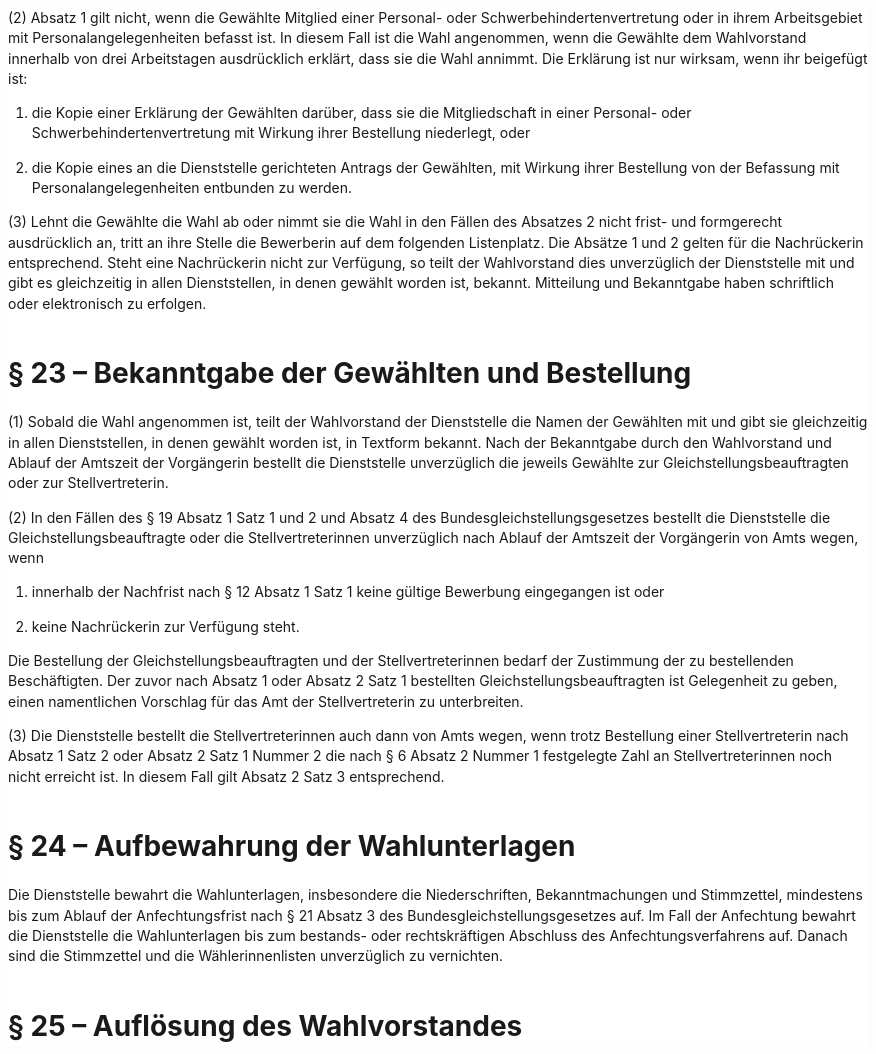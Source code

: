 (2) Absatz 1 gilt nicht, wenn die Gewählte Mitglied einer Personal- oder Schwerbehindertenvertretung oder in ihrem Arbeitsgebiet mit Personalangelegenheiten befasst ist. In diesem Fall ist die Wahl angenommen, wenn die Gewählte dem Wahlvorstand innerhalb von drei Arbeitstagen ausdrücklich erklärt, dass sie die Wahl annimmt. Die Erklärung ist nur wirksam, wenn ihr beigefügt ist:

1. die Kopie einer Erklärung der Gewählten darüber, dass sie die Mitgliedschaft in einer Personal- oder Schwerbehindertenvertretung mit Wirkung ihrer Bestellung niederlegt, oder

2. die Kopie eines an die Dienststelle gerichteten Antrags der Gewählten, mit Wirkung ihrer Bestellung von der Befassung mit Personalangelegenheiten entbunden zu werden.

(3) Lehnt die Gewählte die Wahl ab oder nimmt sie die Wahl in den Fällen des Absatzes 2 nicht frist- und formgerecht ausdrücklich an, tritt an ihre Stelle die Bewerberin auf dem folgenden Listenplatz. Die Absätze 1 und 2 gelten für die Nachrückerin entsprechend. Steht eine Nachrückerin nicht zur Verfügung, so teilt der Wahlvorstand dies unverzüglich der Dienststelle mit und gibt es gleichzeitig in allen Dienststellen, in denen gewählt worden ist, bekannt. Mitteilung und Bekanntgabe haben schriftlich oder elektronisch zu erfolgen.

# § 23 – Bekanntgabe der Gewählten und Bestellung

(1) Sobald die Wahl angenommen ist, teilt der Wahlvorstand der Dienststelle die Namen der Gewählten mit und gibt sie gleichzeitig in allen Dienststellen, in denen gewählt worden ist, in Textform bekannt. Nach der Bekanntgabe durch den Wahlvorstand und Ablauf der Amtszeit der Vorgängerin bestellt die Dienststelle unverzüglich die jeweils Gewählte zur Gleichstellungsbeauftragten oder zur Stellvertreterin.

(2) In den Fällen des § 19 Absatz 1 Satz 1 und 2 und Absatz 4 des Bundesgleichstellungsgesetzes bestellt die Dienststelle die Gleichstellungsbeauftragte oder die Stellvertreterinnen unverzüglich nach Ablauf der Amtszeit der Vorgängerin von Amts wegen, wenn

1. innerhalb der Nachfrist nach § 12 Absatz 1 Satz 1 keine gültige Bewerbung eingegangen ist oder

2. keine Nachrückerin zur Verfügung steht.

Die Bestellung der Gleichstellungsbeauftragten und der Stellvertreterinnen bedarf der Zustimmung der zu bestellenden Beschäftigten. Der zuvor nach Absatz 1 oder Absatz 2 Satz 1 bestellten Gleichstellungsbeauftragten ist Gelegenheit zu geben, einen namentlichen Vorschlag für das Amt der Stellvertreterin zu unterbreiten.

(3) Die Dienststelle bestellt die Stellvertreterinnen auch dann von Amts wegen, wenn trotz Bestellung einer Stellvertreterin nach Absatz 1 Satz 2 oder Absatz 2 Satz 1 Nummer 2 die nach § 6 Absatz 2 Nummer 1 festgelegte Zahl an Stellvertreterinnen noch nicht erreicht ist. In diesem Fall gilt Absatz 2 Satz 3 entsprechend.

# § 24 – Aufbewahrung der Wahlunterlagen

Die Dienststelle bewahrt die Wahlunterlagen, insbesondere die Niederschriften, Bekanntmachungen und Stimmzettel, mindestens bis zum Ablauf der Anfechtungsfrist nach § 21 Absatz 3 des Bundesgleichstellungsgesetzes auf. Im Fall der Anfechtung bewahrt die Dienststelle die Wahlunterlagen bis zum bestands- oder rechtskräftigen Abschluss des Anfechtungsverfahrens auf. Danach sind die Stimmzettel und die Wählerinnenlisten unverzüglich zu vernichten.

# § 25 – Auflösung des Wahlvorstandes
